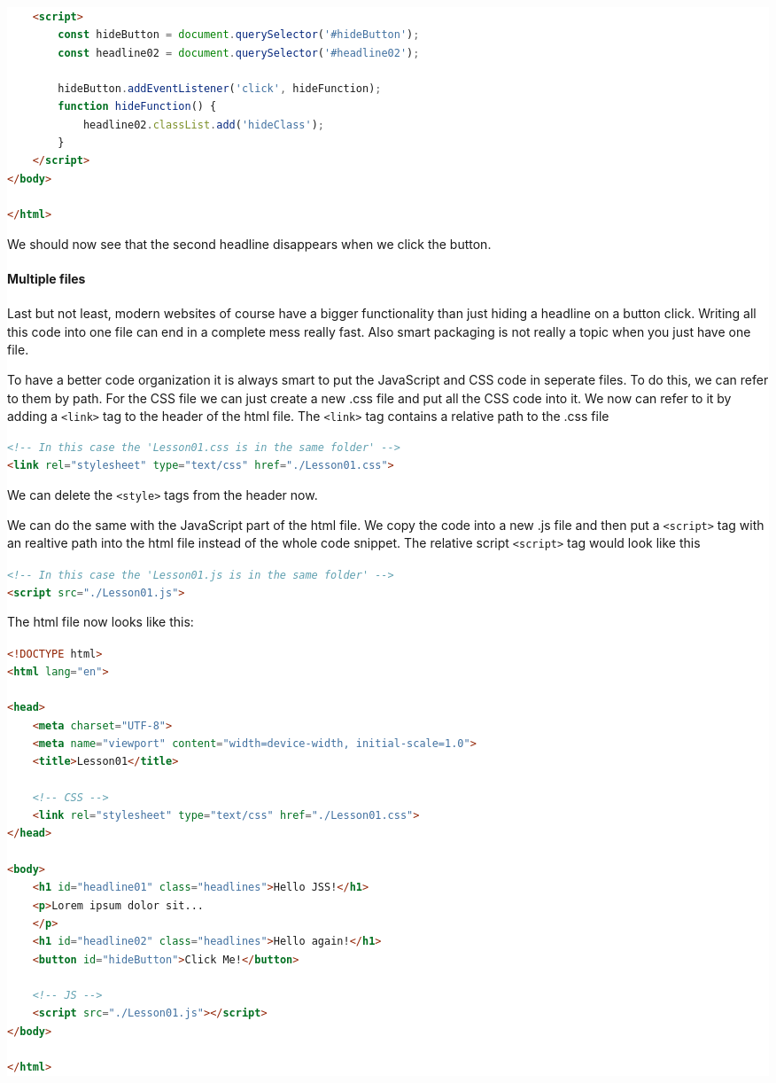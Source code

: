 ```html
    <script>        
        const hideButton = document.querySelector('#hideButton');       
        const headline02 = document.querySelector('#headline02');
       
        hideButton.addEventListener('click', hideFunction);
        function hideFunction() {
            headline02.classList.add('hideClass');
        }
    </script>
</body>

</html>
```
We should now see that the second headline disappears when we click the button.

#### Multiple files
Last but not least, modern websites of course have a bigger functionality than just hiding a headline on a button click. Writing all this code into one file can end in a complete mess really fast. Also smart packaging is not really a topic when you just have one file.  

To have a better code organization it is always smart to put the JavaScript and CSS code in seperate files. To do this, we can refer to them by path.
For the CSS file we can just create a new .css file and put all the CSS code into it. We now can refer to it by adding a ```<link>``` tag to the header of the html file. The ```<link>``` tag contains a relative path to the .css file

```html    
<!-- In this case the 'Lesson01.css is in the same folder' -->
<link rel="stylesheet" type="text/css" href="./Lesson01.css">
```
We can delete the  ```<style>``` tags from the header now.  

We can do the same with the JavaScript part of the html file. We copy the code into a new .js file and then put a  ```<script>``` tag with an realtive path into the html file instead of the whole code snippet. The relative script  ```<script>``` tag would look like this  

```html    
<!-- In this case the 'Lesson01.js is in the same folder' -->
<script src="./Lesson01.js">
```
The html file now looks like this:
```html
<!DOCTYPE html>
<html lang="en">

<head>
    <meta charset="UTF-8">
    <meta name="viewport" content="width=device-width, initial-scale=1.0">
    <title>Lesson01</title>
    
    <!-- CSS -->   
    <link rel="stylesheet" type="text/css" href="./Lesson01.css">
</head>

<body>
    <h1 id="headline01" class="headlines">Hello JSS!</h1>
    <p>Lorem ipsum dolor sit...
    </p>
    <h1 id="headline02" class="headlines">Hello again!</h1>
    <button id="hideButton">Click Me!</button>

    <!-- JS -->
    <script src="./Lesson01.js"></script> 
</body>

</html>
```
